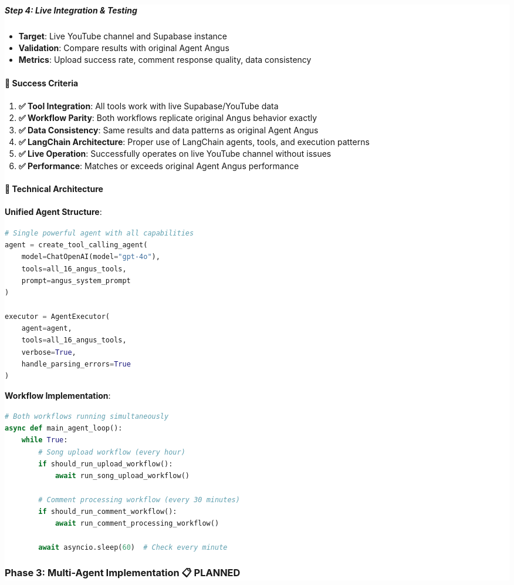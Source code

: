 ```python
```

##### **Step 4: Live Integration & Testing**
- **Target**: Live YouTube channel and Supabase instance
- **Validation**: Compare results with original Agent Angus
- **Metrics**: Upload success rate, comment response quality, data consistency

#### 🎯 Success Criteria

1. **✅ Tool Integration**: All tools work with live Supabase/YouTube data
2. **✅ Workflow Parity**: Both workflows replicate original Angus behavior exactly
3. **✅ Data Consistency**: Same results and data patterns as original Agent Angus
4. **✅ LangChain Architecture**: Proper use of LangChain agents, tools, and execution patterns
5. **✅ Live Operation**: Successfully operates on live YouTube channel without issues
6. **✅ Performance**: Matches or exceeds original Agent Angus performance

#### 🔧 Technical Architecture

**Unified Agent Structure**:
```python
# Single powerful agent with all capabilities
agent = create_tool_calling_agent(
    model=ChatOpenAI(model="gpt-4o"),
    tools=all_16_angus_tools,
    prompt=angus_system_prompt
)

executor = AgentExecutor(
    agent=agent,
    tools=all_16_angus_tools,
    verbose=True,
    handle_parsing_errors=True
)
```

**Workflow Implementation**:
```python
# Both workflows running simultaneously
async def main_agent_loop():
    while True:
        # Song upload workflow (every hour)
        if should_run_upload_workflow():
            await run_song_upload_workflow()
            
        # Comment processing workflow (every 30 minutes)  
        if should_run_comment_workflow():
            await run_comment_processing_workflow()
            
        await asyncio.sleep(60)  # Check every minute
```

### Phase 3: Multi-Agent Implementation 📋 PLANNED
